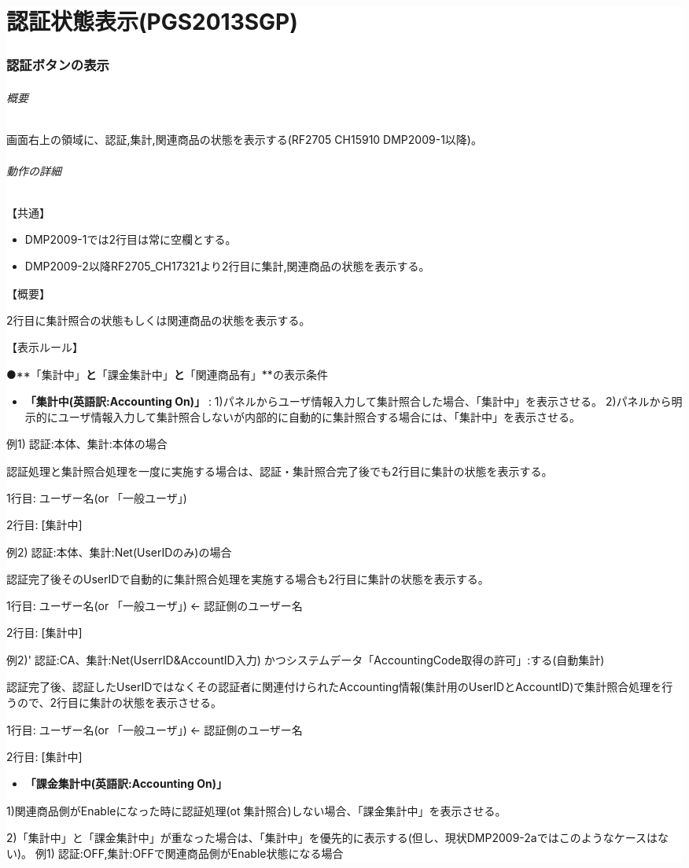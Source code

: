 # 認証状態表示(PGS2013SGP)

### 認証ボタンの表示

###### 概要

画面右上の領域に、認証,集計,関連商品の状態を表示する(RF2705
CH15910 DMP2009-1以降)。

###### 動作の詳細

【共通】

- DMP2009-1では2行目は常に空欄とする。

- DMP2009-2以降RF2705\_CH17321より2行目に集計,関連商品の状態を表示する。

【概要】

2行目に集計照合の状態もしくは関連商品の状態を表示する。

【表示ルール】

●**「集計中」**と**「課金集計中」**と**「関連商品有」**の表示条件

- **「集計中(英語訳:Accounting On)」** :
1)パネルからユーザ情報入力して集計照合した場合、「集計中」を表示させる。
2)パネルから明示的にユーザ情報入力して集計照合しないが内部的に自動的に集計照合する場合には、「集計中」を表示させる。

例1) 認証:本体、集計:本体の場合

  認証処理と集計照合処理を一度に実施する場合は、認証・集計照合完了後でも2行目に集計の状態を表示する。

1行目: ユーザー名(or 「一般ユーザ」)

2行目: \[集計中\]

例2) 認証:本体、集計:Net(UserIDのみ)の場合

認証完了後そのUserIDで自動的に集計照合処理を実施する場合も2行目に集計の状態を表示する。

1行目: ユーザー名(or 「一般ユーザ」) ← 認証側のユーザー名

2行目: \[集計中\]

例2)' 認証:CA、集計:Net(UserrID&AccountID入力)
かつシステムデータ「AccountingCode取得の許可」:する(自動集計)

認証完了後、認証したUserIDではなくその認証者に関連付けられたAccounting情報(集計用のUserIDとAccountID)で集計照合処理を行うので、2行目に集計の状態を表示させる。

1行目: ユーザー名(or 「一般ユーザ」) ← 認証側のユーザー名

2行目: \[集計中\]

- **「課金集計中(英語訳:Accounting On)」**

1)関連商品側がEnableになった時に認証処理(ot
集計照合)しない場合、「課金集計中」を表示させる。

2)「集計中」と「課金集計中」が重なった場合は、「集計中」を優先的に表示する(但し、現状DMP2009-2aではこのようなケースはない)。
例1) 認証:OFF,集計:OFFで関連商品側がEnable状態になる場合
